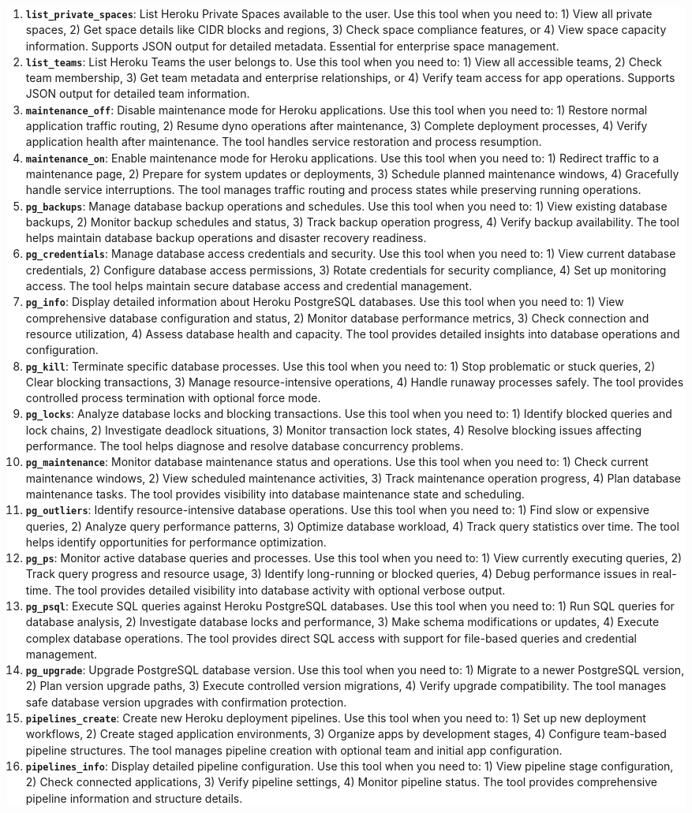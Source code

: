  1. **`list_private_spaces`**: List Heroku Private Spaces available to the user. Use this tool when you need to: 1) View all private spaces, 2) Get space details like CIDR blocks and regions, 3) Check space compliance features, or 4) View space capacity information. Supports JSON output for detailed metadata. Essential for enterprise space management.
 1. **`list_teams`**: List Heroku Teams the user belongs to. Use this tool when you need to: 1) View all accessible teams, 2) Check team membership, 3) Get team metadata and enterprise relationships, or 4) Verify team access for app operations. Supports JSON output for detailed team information.
 1. **`maintenance_off`**: Disable maintenance mode for Heroku applications. Use this tool when you need to: 1) Restore normal application traffic routing, 2) Resume dyno operations after maintenance, 3) Complete deployment processes, 4) Verify application health after maintenance. The tool handles service restoration and process resumption.
 1. **`maintenance_on`**: Enable maintenance mode for Heroku applications. Use this tool when you need to: 1) Redirect traffic to a maintenance page, 2) Prepare for system updates or deployments, 3) Schedule planned maintenance windows, 4) Gracefully handle service interruptions. The tool manages traffic routing and process states while preserving running operations.
 1. **`pg_backups`**: Manage database backup operations and schedules. Use this tool when you need to: 1) View existing database backups, 2) Monitor backup schedules and status, 3) Track backup operation progress, 4) Verify backup availability. The tool helps maintain database backup operations and disaster recovery readiness.
 1. **`pg_credentials`**: Manage database access credentials and security. Use this tool when you need to: 1) View current database credentials, 2) Configure database access permissions, 3) Rotate credentials for security compliance, 4) Set up monitoring access. The tool helps maintain secure database access and credential management.
 1. **`pg_info`**: Display detailed information about Heroku PostgreSQL databases. Use this tool when you need to: 1) View comprehensive database configuration and status, 2) Monitor database performance metrics, 3) Check connection and resource utilization, 4) Assess database health and capacity. The tool provides detailed insights into database operations and configuration.
 1. **`pg_kill`**: Terminate specific database processes. Use this tool when you need to: 1) Stop problematic or stuck queries, 2) Clear blocking transactions, 3) Manage resource-intensive operations, 4) Handle runaway processes safely. The tool provides controlled process termination with optional force mode.
 1. **`pg_locks`**: Analyze database locks and blocking transactions. Use this tool when you need to: 1) Identify blocked queries and lock chains, 2) Investigate deadlock situations, 3) Monitor transaction lock states, 4) Resolve blocking issues affecting performance. The tool helps diagnose and resolve database concurrency problems.
 1. **`pg_maintenance`**: Monitor database maintenance status and operations. Use this tool when you need to: 1) Check current maintenance windows, 2) View scheduled maintenance activities, 3) Track maintenance operation progress, 4) Plan database maintenance tasks. The tool provides visibility into database maintenance state and scheduling.
 1. **`pg_outliers`**: Identify resource-intensive database operations. Use this tool when you need to: 1) Find slow or expensive queries, 2) Analyze query performance patterns, 3) Optimize database workload, 4) Track query statistics over time. The tool helps identify opportunities for performance optimization.
 1. **`pg_ps`**: Monitor active database queries and processes. Use this tool when you need to: 1) View currently executing queries, 2) Track query progress and resource usage, 3) Identify long-running or blocked queries, 4) Debug performance issues in real-time. The tool provides detailed visibility into database activity with optional verbose output.
 1. **`pg_psql`**: Execute SQL queries against Heroku PostgreSQL databases. Use this tool when you need to: 1) Run SQL queries for database analysis, 2) Investigate database locks and performance, 3) Make schema modifications or updates, 4) Execute complex database operations. The tool provides direct SQL access with support for file-based queries and credential management.
 1. **`pg_upgrade`**: Upgrade PostgreSQL database version. Use this tool when you need to: 1) Migrate to a newer PostgreSQL version, 2) Plan version upgrade paths, 3) Execute controlled version migrations, 4) Verify upgrade compatibility. The tool manages safe database version upgrades with confirmation protection.
 1. **`pipelines_create`**: Create new Heroku deployment pipelines. Use this tool when you need to: 1) Set up new deployment workflows, 2) Create staged application environments, 3) Organize apps by development stages, 4) Configure team-based pipeline structures. The tool manages pipeline creation with optional team and initial app configuration.
 1. **`pipelines_info`**: Display detailed pipeline configuration. Use this tool when you need to: 1) View pipeline stage configuration, 2) Check connected applications, 3) Verify pipeline settings, 4) Monitor pipeline status. The tool provides comprehensive pipeline information and structure details.